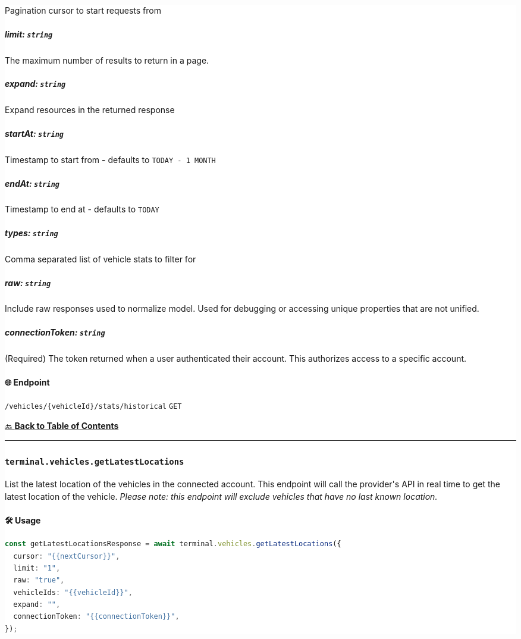 Pagination cursor to start requests from

##### limit: `string`<a id="limit-string"></a>

The maximum number of results to return in a page.

##### expand: `string`<a id="expand-string"></a>

Expand resources in the returned response

##### startAt: `string`<a id="startat-string"></a>

Timestamp to start from - defaults to `TODAY - 1 MONTH`

##### endAt: `string`<a id="endat-string"></a>

Timestamp to end at - defaults to `TODAY`

##### types: `string`<a id="types-string"></a>

Comma separated list of vehicle stats to filter for

##### raw: `string`<a id="raw-string"></a>

Include raw responses used to normalize model. Used for debugging or accessing unique properties that are not unified.

##### connectionToken: `string`<a id="connectiontoken-string"></a>

(Required) The token returned when a user authenticated their account. This authorizes access to a specific account.

#### 🌐 Endpoint<a id="🌐-endpoint"></a>

`/vehicles/{vehicleId}/stats/historical` `GET`

[🔙 **Back to Table of Contents**](#table-of-contents)

---


### `terminal.vehicles.getLatestLocations`<a id="terminalvehiclesgetlatestlocations"></a>

List the latest location of the vehicles in the connected account.
This endpoint will call the provider's API in real time to get the latest location of the vehicle. 
_Please note: this endpoint will exclude vehicles that have no last known location._

#### 🛠️ Usage<a id="🛠️-usage"></a>

```typescript
const getLatestLocationsResponse = await terminal.vehicles.getLatestLocations({
  cursor: "{{nextCursor}}",
  limit: "1",
  raw: "true",
  vehicleIds: "{{vehicleId}}",
  expand: "",
  connectionToken: "{{connectionToken}}",
});
```
